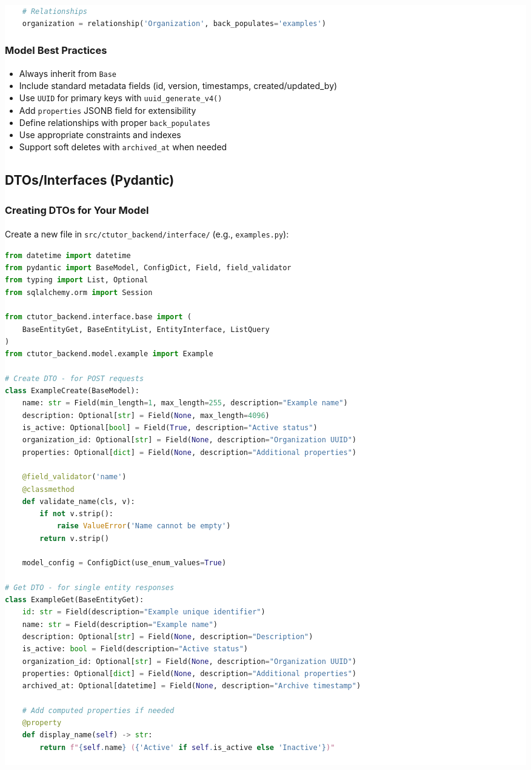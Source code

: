 ```python
    # Relationships
    organization = relationship('Organization', back_populates='examples')
```

### Model Best Practices

- Always inherit from `Base`
- Include standard metadata fields (id, version, timestamps, created/updated_by)
- Use `UUID` for primary keys with `uuid_generate_v4()`
- Add `properties` JSONB field for extensibility
- Define relationships with proper `back_populates`
- Use appropriate constraints and indexes
- Support soft deletes with `archived_at` when needed

## DTOs/Interfaces (Pydantic)

### Creating DTOs for Your Model

Create a new file in `src/ctutor_backend/interface/` (e.g., `examples.py`):

```python
from datetime import datetime
from pydantic import BaseModel, ConfigDict, Field, field_validator
from typing import List, Optional
from sqlalchemy.orm import Session

from ctutor_backend.interface.base import (
    BaseEntityGet, BaseEntityList, EntityInterface, ListQuery
)
from ctutor_backend.model.example import Example

# Create DTO - for POST requests
class ExampleCreate(BaseModel):
    name: str = Field(min_length=1, max_length=255, description="Example name")
    description: Optional[str] = Field(None, max_length=4096)
    is_active: Optional[bool] = Field(True, description="Active status")
    organization_id: Optional[str] = Field(None, description="Organization UUID")
    properties: Optional[dict] = Field(None, description="Additional properties")
    
    @field_validator('name')
    @classmethod
    def validate_name(cls, v):
        if not v.strip():
            raise ValueError('Name cannot be empty')
        return v.strip()
    
    model_config = ConfigDict(use_enum_values=True)

# Get DTO - for single entity responses
class ExampleGet(BaseEntityGet):
    id: str = Field(description="Example unique identifier")
    name: str = Field(description="Example name")
    description: Optional[str] = Field(None, description="Description")
    is_active: bool = Field(description="Active status")
    organization_id: Optional[str] = Field(None, description="Organization UUID")
    properties: Optional[dict] = Field(None, description="Additional properties")
    archived_at: Optional[datetime] = Field(None, description="Archive timestamp")
    
    # Add computed properties if needed
    @property
    def display_name(self) -> str:
        return f"{self.name} ({'Active' if self.is_active else 'Inactive'})"
    
```